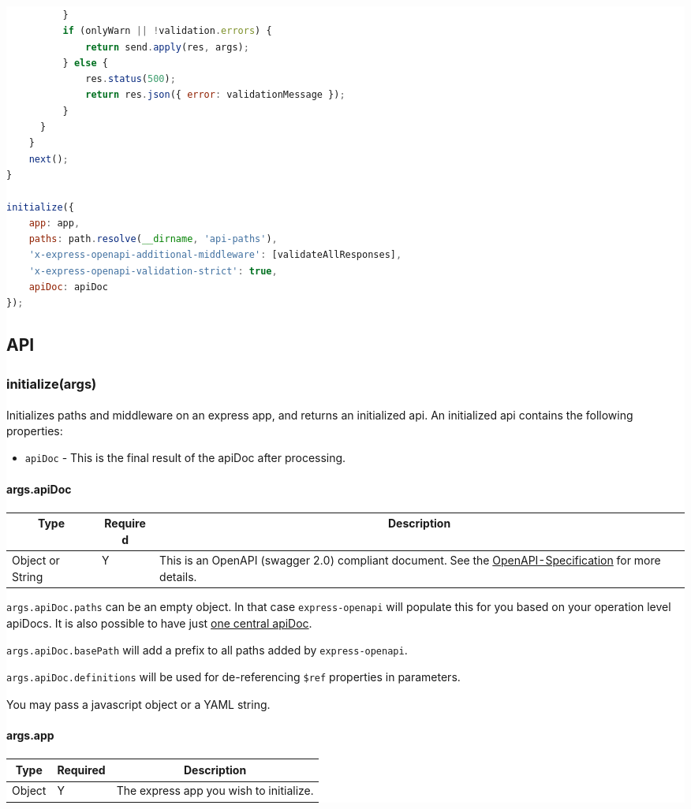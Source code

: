 ```javascript
          }
          if (onlyWarn || !validation.errors) {
              return send.apply(res, args);
          } else {
              res.status(500);
              return res.json({ error: validationMessage });
          }
      }
    }
    next();
}

initialize({
    app: app,
    paths: path.resolve(__dirname, 'api-paths'),
    'x-express-openapi-additional-middleware': [validateAllResponses],
    'x-express-openapi-validation-strict': true,
    apiDoc: apiDoc
});
```


## API

### initialize(args)

Initializes paths and middleware on an express app, and returns an initialized
api.  An initialized api contains the following properties:

* `apiDoc` - This is the final result of the apiDoc after processing.

#### args.apiDoc

|Type|Required|Description|
|----|--------|-----------|
|Object or String|Y|This is an OpenAPI (swagger 2.0) compliant document.  See the [OpenAPI-Specification](https://github.com/OAI/OpenAPI-Specification/blob/master/versions/2.0.md) for more details.|

`args.apiDoc.paths` can be an empty object. In that case `express-openapi` will populate this
for you based on your operation level apiDocs.
It is also possible to have just [one central apiDoc](https://github.com/kogosoftwarellc/open-api/tree/master/packages/express-openapi/test/sample-projects/basic-usage-with-central-apiDoc).

`args.apiDoc.basePath` will add a prefix to all paths added by `express-openapi`.

`args.apiDoc.definitions` will be used for de-referencing `$ref` properties in
parameters.

You may pass a javascript object or a YAML string.

#### args.app

|Type|Required|Description|
|----|--------|-----------|
|Object|Y|The express app you wish to initialize.|


[downloads-image]: http://img.shields.io/npm/dm/express-openapi.svg
[npm-url]: https://npmjs.org/package/express-openapi
[npm-image]: http://img.shields.io/npm/v/express-openapi.svg
[travis-url]: https://travis-ci.org/kogosoftwarellc/open-api
[travis-image]: https://api.travis-ci.org/kogosoftwarellc/open-api.svg?branch=master
[coveralls-url]: https://coveralls.io/r/kogosoftwarellc/open-api
[coveralls-image]: https://coveralls.io/repos/github/kogosoftwarellc/open-api/badge.svg?branch=master
[gitter-url]: https://gitter.im/kogosoftwarellc/open-api
[gitter-image]: https://badges.gitter.im/kogosoftwarellc/open-api.png